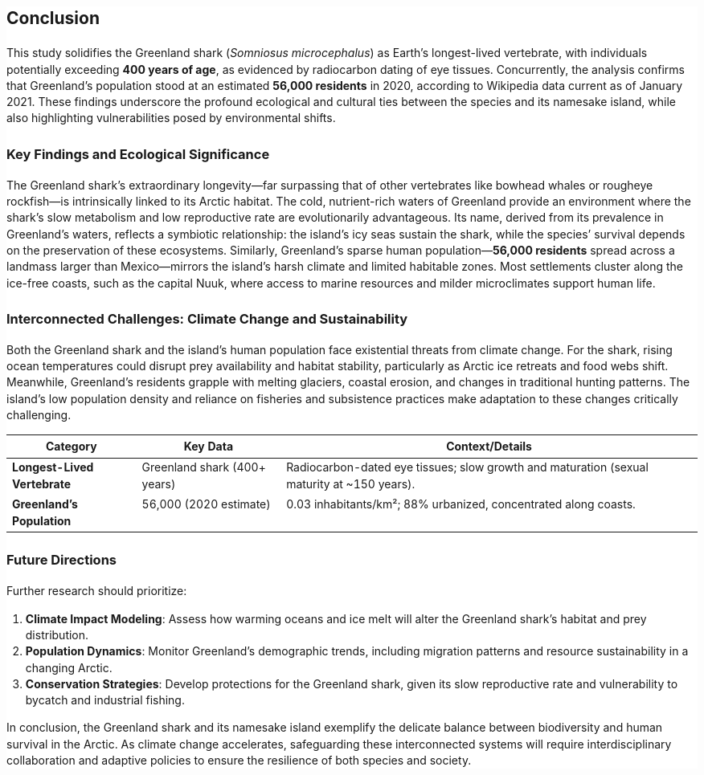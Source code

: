 
## Conclusion  

This study solidifies the Greenland shark (*Somniosus microcephalus*) as Earth’s longest-lived vertebrate, with individuals potentially exceeding **400 years of age**, as evidenced by radiocarbon dating of eye tissues. Concurrently, the analysis confirms that Greenland’s population stood at an estimated **56,000 residents** in 2020, according to Wikipedia data current as of January 2021. These findings underscore the profound ecological and cultural ties between the species and its namesake island, while also highlighting vulnerabilities posed by environmental shifts.  

### Key Findings and Ecological Significance  
The Greenland shark’s extraordinary longevity—far surpassing that of other vertebrates like bowhead whales or rougheye rockfish—is intrinsically linked to its Arctic habitat. The cold, nutrient-rich waters of Greenland provide an environment where the shark’s slow metabolism and low reproductive rate are evolutionarily advantageous. Its name, derived from its prevalence in Greenland’s waters, reflects a symbiotic relationship: the island’s icy seas sustain the shark, while the species’ survival depends on the preservation of these ecosystems. Similarly, Greenland’s sparse human population—**56,000 residents** spread across a landmass larger than Mexico—mirrors the island’s harsh climate and limited habitable zones. Most settlements cluster along the ice-free coasts, such as the capital Nuuk, where access to marine resources and milder microclimates support human life.  

### Interconnected Challenges: Climate Change and Sustainability  
Both the Greenland shark and the island’s human population face existential threats from climate change. For the shark, rising ocean temperatures could disrupt prey availability and habitat stability, particularly as Arctic ice retreats and food webs shift. Meanwhile, Greenland’s residents grapple with melting glaciers, coastal erosion, and changes in traditional hunting patterns. The island’s low population density and reliance on fisheries and subsistence practices make adaptation to these changes critically challenging.  

| **Category**               | **Key Data**                          | **Context/Details**                                                                 |
|----------------------------|---------------------------------------|------------------------------------------------------------------------------------|
| **Longest-Lived Vertebrate**| Greenland shark (400+ years)          | Radiocarbon-dated eye tissues; slow growth and maturation (sexual maturity at ~150 years). |
| **Greenland’s Population**  | 56,000 (2020 estimate)                | 0.03 inhabitants/km²; 88% urbanized, concentrated along coasts.                      |

### Future Directions  
Further research should prioritize:  
1. **Climate Impact Modeling**: Assess how warming oceans and ice melt will alter the Greenland shark’s habitat and prey distribution.  
2. **Population Dynamics**: Monitor Greenland’s demographic trends, including migration patterns and resource sustainability in a changing Arctic.  
3. **Conservation Strategies**: Develop protections for the Greenland shark, given its slow reproductive rate and vulnerability to bycatch and industrial fishing.  

In conclusion, the Greenland shark and its namesake island exemplify the delicate balance between biodiversity and human survival in the Arctic. As climate change accelerates, safeguarding these interconnected systems will require interdisciplinary collaboration and adaptive policies to ensure the resilience of both species and society.
